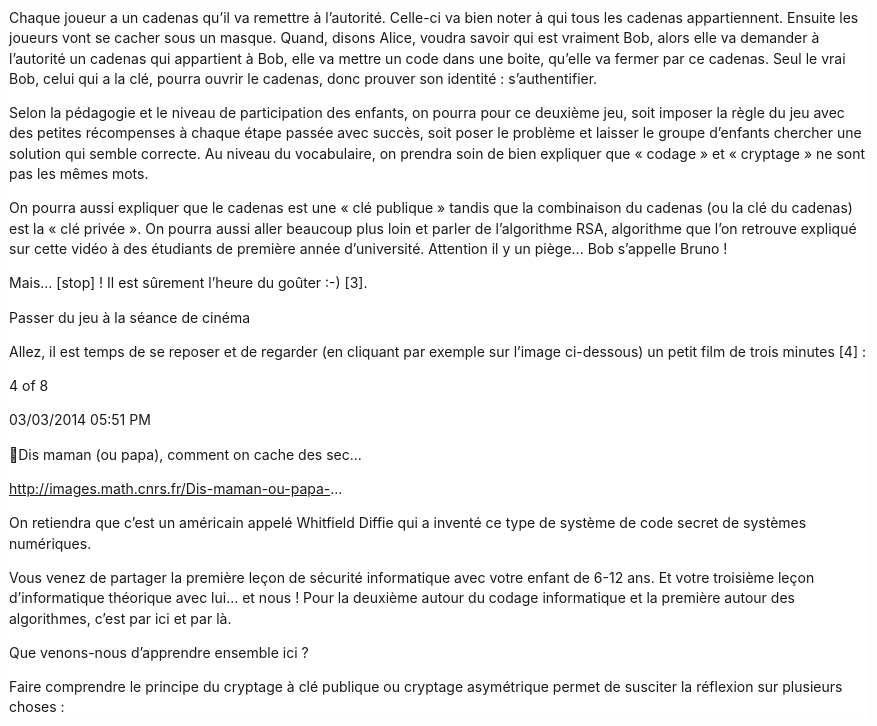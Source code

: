 Chaque joueur a un cadenas qu’il va remettre à l’autorité. Celle-ci va bien noter à qui tous les cadenas
appartiennent. Ensuite les joueurs vont se cacher sous un masque. Quand, disons Alice, voudra savoir qui est
vraiment Bob, alors elle va demander à l’autorité un cadenas qui appartient à Bob, elle va mettre un code
dans une boite, qu’elle va fermer par ce cadenas. Seul le vrai Bob, celui qui a la clé, pourra ouvrir le
cadenas, donc prouver son identité : s’authentifier.

Selon la pédagogie et le niveau de participation des enfants, on pourra pour ce deuxième jeu, soit imposer la
règle du jeu avec des petites récompenses à chaque étape passée avec succès, soit poser le problème et
laisser le groupe d’enfants chercher une solution qui semble correcte. Au niveau du vocabulaire, on prendra
soin de bien expliquer que « codage » et « cryptage » ne sont pas les mêmes mots.

On pourra aussi expliquer que le cadenas est une « clé publique » tandis que la combinaison du cadenas (ou
la clé du cadenas) est la « clé privée ». On pourra aussi aller beaucoup plus loin et parler de l’algorithme
RSA, algorithme que l’on retrouve expliqué sur cette vidéo à des étudiants de première année d’université.
Attention il y un piège... Bob s’appelle Bruno !

Mais... [stop] ! Il est sûrement l’heure du goûter :-) [3].

Passer du jeu à la séance de cinéma

Allez, il est temps de se reposer et de regarder (en cliquant par exemple sur l’image ci-dessous) un petit film
de trois minutes [4] :

4 of 8

03/03/2014 05:51 PM

Dis maman (ou papa), comment on cache des sec...

http://images.math.cnrs.fr/Dis-maman-ou-papa-...

On retiendra que c’est un américain appelé Whitfield Diffie qui a inventé ce type de système de code secret
de systèmes numériques.

Vous venez de partager la première leçon de sécurité informatique avec votre enfant de 6-12 ans. Et votre
troisième leçon d’informatique théorique avec lui... et nous ! Pour la deuxième autour du codage
informatique et la première autour des algorithmes, c’est par ici et par là.

Que venons-nous d’apprendre ensemble ici ?

Faire comprendre le principe du cryptage à clé publique
ou cryptage asymétrique permet de susciter la réflexion
sur plusieurs choses :
